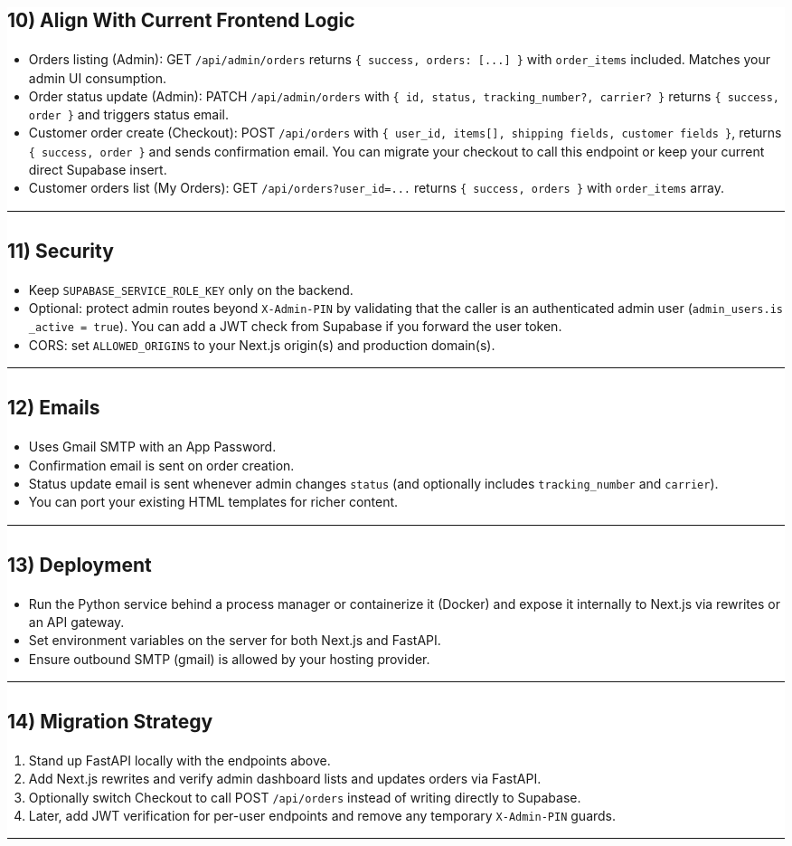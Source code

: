 
## 10) Align With Current Frontend Logic

- Orders listing (Admin): GET `/api/admin/orders` returns `{ success, orders: [...] }` with `order_items` included. Matches your admin UI consumption.
- Order status update (Admin): PATCH `/api/admin/orders` with `{ id, status, tracking_number?, carrier? }` returns `{ success, order }` and triggers status email.
- Customer order create (Checkout): POST `/api/orders` with `{ user_id, items[], shipping fields, customer fields }`, returns `{ success, order }` and sends confirmation email. You can migrate your checkout to call this endpoint or keep your current direct Supabase insert.
- Customer orders list (My Orders): GET `/api/orders?user_id=...` returns `{ success, orders }` with `order_items` array.

---

## 11) Security

- Keep `SUPABASE_SERVICE_ROLE_KEY` only on the backend.
- Optional: protect admin routes beyond `X-Admin-PIN` by validating that the caller is an authenticated admin user (`admin_users.is_active = true`). You can add a JWT check from Supabase if you forward the user token.
- CORS: set `ALLOWED_ORIGINS` to your Next.js origin(s) and production domain(s).

---

## 12) Emails

- Uses Gmail SMTP with an App Password.
- Confirmation email is sent on order creation.
- Status update email is sent whenever admin changes `status` (and optionally includes `tracking_number` and `carrier`).
- You can port your existing HTML templates for richer content.

---

## 13) Deployment

- Run the Python service behind a process manager or containerize it (Docker) and expose it internally to Next.js via rewrites or an API gateway.
- Set environment variables on the server for both Next.js and FastAPI.
- Ensure outbound SMTP (gmail) is allowed by your hosting provider.

---

## 14) Migration Strategy

1) Stand up FastAPI locally with the endpoints above.
2) Add Next.js rewrites and verify admin dashboard lists and updates orders via FastAPI.
3) Optionally switch Checkout to call POST `/api/orders` instead of writing directly to Supabase.
4) Later, add JWT verification for per-user endpoints and remove any temporary `X-Admin-PIN` guards.

---